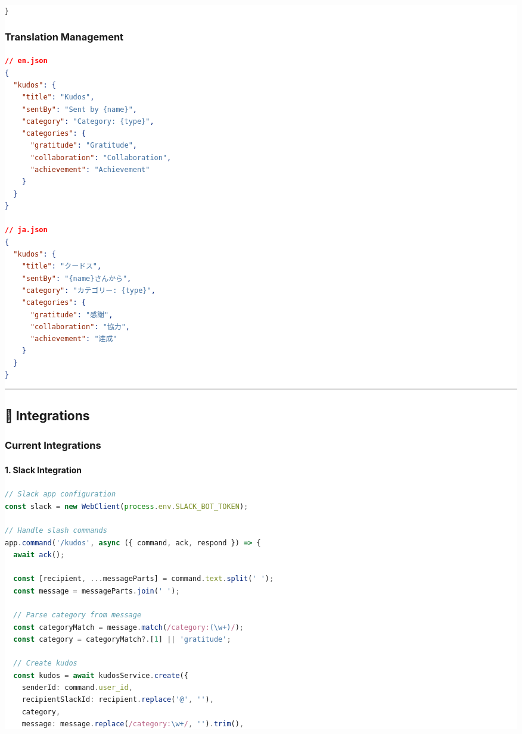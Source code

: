 ```typescript
}
```

### Translation Management

```json
// en.json
{
  "kudos": {
    "title": "Kudos",
    "sentBy": "Sent by {name}",
    "category": "Category: {type}",
    "categories": {
      "gratitude": "Gratitude",
      "collaboration": "Collaboration",
      "achievement": "Achievement"
    }
  }
}

// ja.json
{
  "kudos": {
    "title": "クードス",
    "sentBy": "{name}さんから",
    "category": "カテゴリー: {type}",
    "categories": {
      "gratitude": "感謝",
      "collaboration": "協力",
      "achievement": "達成"
    }
  }
}
```

---

## 🔌 Integrations

### Current Integrations

#### 1. Slack Integration

```typescript
// Slack app configuration
const slack = new WebClient(process.env.SLACK_BOT_TOKEN);

// Handle slash commands
app.command('/kudos', async ({ command, ack, respond }) => {
  await ack();

  const [recipient, ...messageParts] = command.text.split(' ');
  const message = messageParts.join(' ');

  // Parse category from message
  const categoryMatch = message.match(/category:(\w+)/);
  const category = categoryMatch?.[1] || 'gratitude';

  // Create kudos
  const kudos = await kudosService.create({
    senderId: command.user_id,
    recipientSlackId: recipient.replace('@', ''),
    category,
    message: message.replace(/category:\w+/, '').trim(),
```